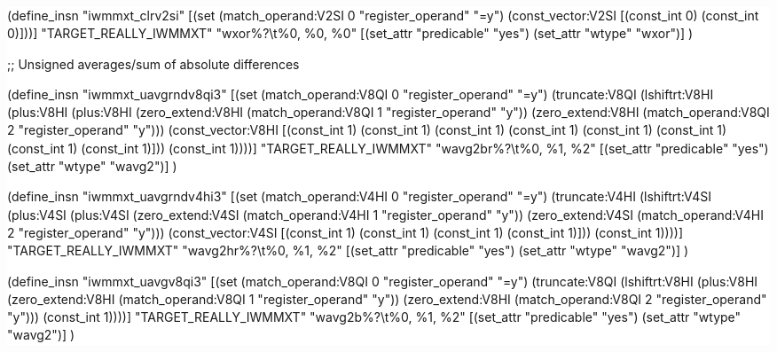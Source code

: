 (define_insn "iwmmxt_clrv2si"
  [(set (match_operand:V2SI 0 "register_operand" "=y")
        (const_vector:V2SI [(const_int 0) (const_int 0)]))]
  "TARGET_REALLY_IWMMXT"
  "wxor%?\\t%0, %0, %0"
  [(set_attr "predicable" "yes")
   (set_attr "wtype" "wxor")]
)

;; Unsigned averages/sum of absolute differences

(define_insn "iwmmxt_uavgrndv8qi3"
  [(set (match_operand:V8QI                                    0 "register_operand" "=y")
        (truncate:V8QI
	  (lshiftrt:V8HI
	    (plus:V8HI
	      (plus:V8HI (zero_extend:V8HI (match_operand:V8QI 1 "register_operand" "y"))
	                 (zero_extend:V8HI (match_operand:V8QI 2 "register_operand" "y")))
	      (const_vector:V8HI [(const_int 1)
	                          (const_int 1)
	                          (const_int 1)
	                          (const_int 1)
	                          (const_int 1)
	                          (const_int 1)
	                          (const_int 1)
	                          (const_int 1)]))
	    (const_int 1))))]
  "TARGET_REALLY_IWMMXT"
  "wavg2br%?\\t%0, %1, %2"
  [(set_attr "predicable" "yes")
   (set_attr "wtype" "wavg2")]
)

(define_insn "iwmmxt_uavgrndv4hi3"
  [(set (match_operand:V4HI                                    0 "register_operand" "=y")
        (truncate:V4HI
	  (lshiftrt:V4SI
            (plus:V4SI
	      (plus:V4SI (zero_extend:V4SI (match_operand:V4HI 1 "register_operand" "y"))
	                 (zero_extend:V4SI (match_operand:V4HI 2 "register_operand" "y")))
	      (const_vector:V4SI [(const_int 1)
	                          (const_int 1)
	                          (const_int 1)
	                          (const_int 1)]))
	    (const_int 1))))]
  "TARGET_REALLY_IWMMXT"
  "wavg2hr%?\\t%0, %1, %2"
  [(set_attr "predicable" "yes")
   (set_attr "wtype" "wavg2")]
)

(define_insn "iwmmxt_uavgv8qi3"
  [(set (match_operand:V8QI                                  0 "register_operand" "=y")
        (truncate:V8QI
	  (lshiftrt:V8HI
	    (plus:V8HI (zero_extend:V8HI (match_operand:V8QI 1 "register_operand" "y"))
	               (zero_extend:V8HI (match_operand:V8QI 2 "register_operand" "y")))
	    (const_int 1))))]
  "TARGET_REALLY_IWMMXT"
  "wavg2b%?\\t%0, %1, %2"
  [(set_attr "predicable" "yes")
   (set_attr "wtype" "wavg2")]
)

